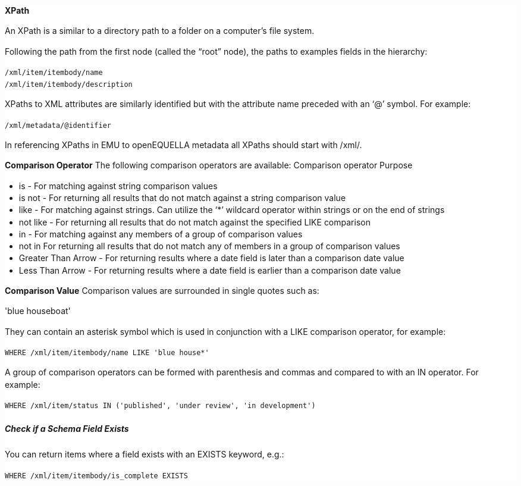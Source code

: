 **XPath**

An XPath is a similar to a directory path to a folder on a computer’s file system.

Following the path from the first node (called the “root” node), the paths to examples fields in the hierarchy:

```
/xml/item/itembody/name
/xml/item/itembody/description
```

XPaths to XML attributes are similarly identified but with the attribute name preceded with an ‘@’ symbol. For example:

```
/xml/metadata/@identifier
```

In referencing XPaths in EMU to openEQUELLA metadata all XPaths should start with /xml/.

**Comparison Operator**
The following comparison operators are available: Comparison operator Purpose

- is - For matching against string comparison values
- is not - For returning all results that do not match against a string comparison value
- like - For matching against strings. Can utilize the ‘\*’ wildcard operator within strings or on the end of strings
- not like - For returning all results that do not match against the specified LIKE comparison
- in - For matching against any members of a group of comparison values
- not in For returning all results that do not match any of members in a group of comparison values
- Greater Than Arrow - For returning results where a date field is later than a comparison date value
- Less Than Arrow - For returning results where a date field is earlier than a comparison date value

**Comparison Value**
Comparison values are surrounded in single quotes such as:

'blue houseboat'

They can contain an asterisk symbol which is used in conjunction with a LIKE comparison operator, for example:

```
WHERE /xml/item/itembody/name LIKE 'blue house*'
```

A group of comparison operators can be formed with parenthesis and commas and compared to with an IN operator. For example:

```
WHERE /xml/item/status IN ('published', 'under review', 'in development')
```

##### Check if a Schema Field Exists

You can return items where a field exists with an EXISTS keyword, e.g.:

```
WHERE /xml/item/itembody/is_complete EXISTS
```

